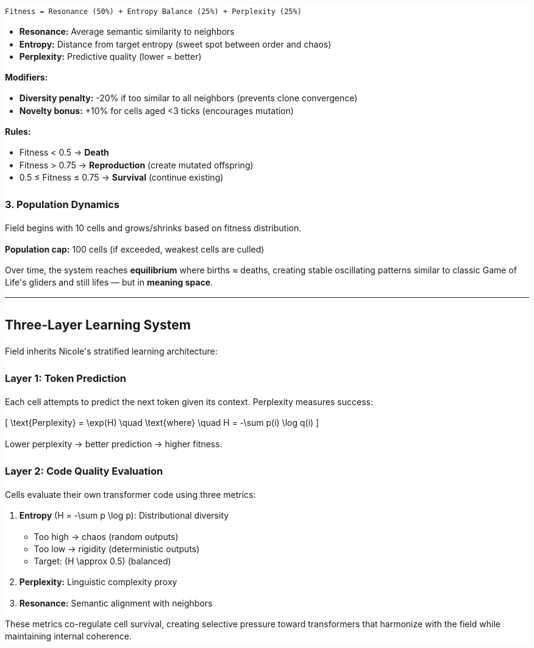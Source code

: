 ```
Fitness = Resonance (50%) + Entropy Balance (25%) + Perplexity (25%)
```

- **Resonance:** Average semantic similarity to neighbors
- **Entropy:** Distance from target entropy (sweet spot between order and chaos)
- **Perplexity:** Predictive quality (lower = better)

**Modifiers:**
- **Diversity penalty:** -20% if too similar to all neighbors (prevents clone convergence)
- **Novelty bonus:** +10% for cells aged <3 ticks (encourages mutation)

**Rules:**
- Fitness < 0.5 → **Death**
- Fitness > 0.75 → **Reproduction** (create mutated offspring)
- 0.5 ≤ Fitness ≤ 0.75 → **Survival** (continue existing)

### 3. Population Dynamics

Field begins with 10 cells and grows/shrinks based on fitness distribution.

**Population cap:** 100 cells (if exceeded, weakest cells are culled)

Over time, the system reaches **equilibrium** where births ≈ deaths, creating stable oscillating patterns similar to classic Game of Life's gliders and still lifes — but in **meaning space**.

---

## Three-Layer Learning System

Field inherits Nicole's stratified learning architecture:

### Layer 1: Token Prediction

Each cell attempts to predict the next token given its context. Perplexity measures success:

\[
\text{Perplexity} = \exp(H) \quad \text{where} \quad H = -\sum p(i) \log q(i)
\]

Lower perplexity → better prediction → higher fitness.

### Layer 2: Code Quality Evaluation

Cells evaluate their own transformer code using three metrics:

1. **Entropy** \(H = -\sum p \log p\): Distributional diversity
   - Too high → chaos (random outputs)
   - Too low → rigidity (deterministic outputs)
   - Target: \(H \approx 0.5\) (balanced)

2. **Perplexity:** Linguistic complexity proxy

3. **Resonance:** Semantic alignment with neighbors

These metrics co-regulate cell survival, creating selective pressure toward transformers that harmonize with the field while maintaining internal coherence.
